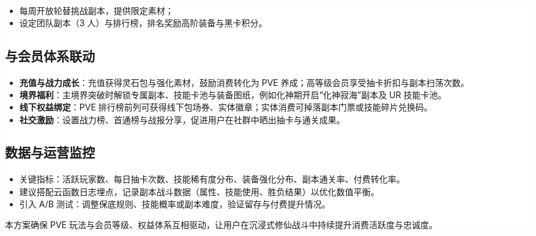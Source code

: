 - 每周开放轮替挑战副本，提供限定素材；
- 设定团队副本（3 人）与排行榜，排名奖励高阶装备与黑卡积分。

## 与会员体系联动
- **充值与战力成长**：充值获得灵石包与强化素材，鼓励消费转化为 PVE 养成；高等级会员享受抽卡折扣与副本扫荡次数。
- **境界福利**：主境界突破时解锁专属副本、技能卡池与装备图纸，例如化神期开启“化神寂海”副本及 UR 技能卡池。
- **线下权益绑定**：PVE 排行榜前列可获得线下包场券、实体徽章；实体消费可掉落副本门票或技能碎片兑换码。
- **社交激励**：设置战力榜、首通榜与战报分享，促进用户在社群中晒出抽卡与通关成果。

## 数据与运营监控
- 关键指标：活跃玩家数、每日抽卡次数、技能稀有度分布、装备强化分布、副本通关率、付费转化率。
- 建议搭配云函数日志埋点，记录副本战斗数据（属性、技能使用、胜负结果）以优化数值平衡。
- 引入 A/B 测试：调整保底规则、技能概率或副本难度，验证留存与付费提升情况。

本方案确保 PVE 玩法与会员等级、权益体系互相驱动，让用户在沉浸式修仙战斗中持续提升消费活跃度与忠诚度。
